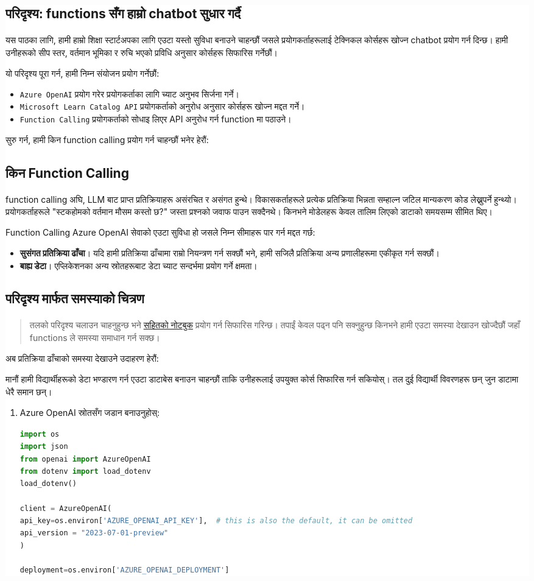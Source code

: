 ## परिदृश्य: functions सँग हाम्रो chatbot सुधार गर्दै

यस पाठका लागि, हामी हाम्रो शिक्षा स्टार्टअपका लागि एउटा यस्तो सुविधा बनाउने चाहन्छौं जसले प्रयोगकर्ताहरूलाई टेक्निकल कोर्सहरू खोज्न chatbot प्रयोग गर्न दिन्छ। हामी उनीहरूको सीप स्तर, वर्तमान भूमिका र रुचि भएको प्रविधि अनुसार कोर्सहरू सिफारिस गर्नेछौं।

यो परिदृश्य पूरा गर्न, हामी निम्न संयोजन प्रयोग गर्नेछौं:

- `Azure OpenAI` प्रयोग गरेर प्रयोगकर्ताका लागि च्याट अनुभव सिर्जना गर्ने।
- `Microsoft Learn Catalog API` प्रयोगकर्ताको अनुरोध अनुसार कोर्सहरू खोज्न मद्दत गर्ने।
- `Function Calling` प्रयोगकर्ताको सोधाइ लिएर API अनुरोध गर्न function मा पठाउने।

सुरु गर्न, हामी किन function calling प्रयोग गर्न चाहन्छौं भनेर हेरौं:

## किन Function Calling

function calling अघि, LLM बाट प्राप्त प्रतिक्रियाहरू असंरचित र असंगत हुन्थे। विकासकर्ताहरूले प्रत्येक प्रतिक्रिया भिन्नता सम्हाल्न जटिल मान्यकरण कोड लेख्नुपर्ने हुन्थ्यो। प्रयोगकर्ताहरूले "स्टकहोमको वर्तमान मौसम कस्तो छ?" जस्ता प्रश्नको जवाफ पाउन सक्दैनथे। किनभने मोडेलहरू केवल तालिम लिएको डाटाको समयसम्म सीमित थिए।

Function Calling Azure OpenAI सेवाको एउटा सुविधा हो जसले निम्न सीमाहरू पार गर्न मद्दत गर्छ:

- **सुसंगत प्रतिक्रिया ढाँचा**। यदि हामी प्रतिक्रिया ढाँचामा राम्रो नियन्त्रण गर्न सक्छौं भने, हामी सजिलै प्रतिक्रिया अन्य प्रणालीहरूमा एकीकृत गर्न सक्छौं।
- **बाह्य डेटा**। एप्लिकेशनका अन्य स्रोतहरूबाट डेटा च्याट सन्दर्भमा प्रयोग गर्ने क्षमता।

## परिदृश्य मार्फत समस्याको चित्रण

> तलको परिदृश्य चलाउन चाहनुहुन्छ भने [सहितको नोटबुक](../../../11-integrating-with-function-calling/python/aoai-assignment.ipynb) प्रयोग गर्न सिफारिस गरिन्छ। तपाईं केवल पढ्न पनि सक्नुहुन्छ किनभने हामी एउटा समस्या देखाउन खोज्दैछौं जहाँ functions ले समस्या समाधान गर्न सक्छ।

अब प्रतिक्रिया ढाँचाको समस्या देखाउने उदाहरण हेरौं:

मानौं हामी विद्यार्थीहरूको डेटा भण्डारण गर्न एउटा डाटाबेस बनाउन चाहन्छौं ताकि उनीहरूलाई उपयुक्त कोर्स सिफारिस गर्न सकियोस्। तल दुई विद्यार्थी विवरणहरू छन् जुन डाटामा धेरै समान छन्।

1. Azure OpenAI स्रोतसँग जडान बनाउनुहोस्:

   ```python
   import os
   import json
   from openai import AzureOpenAI
   from dotenv import load_dotenv
   load_dotenv()

   client = AzureOpenAI(
   api_key=os.environ['AZURE_OPENAI_API_KEY'],  # this is also the default, it can be omitted
   api_version = "2023-07-01-preview"
   )

   deployment=os.environ['AZURE_OPENAI_DEPLOYMENT']
   ```
